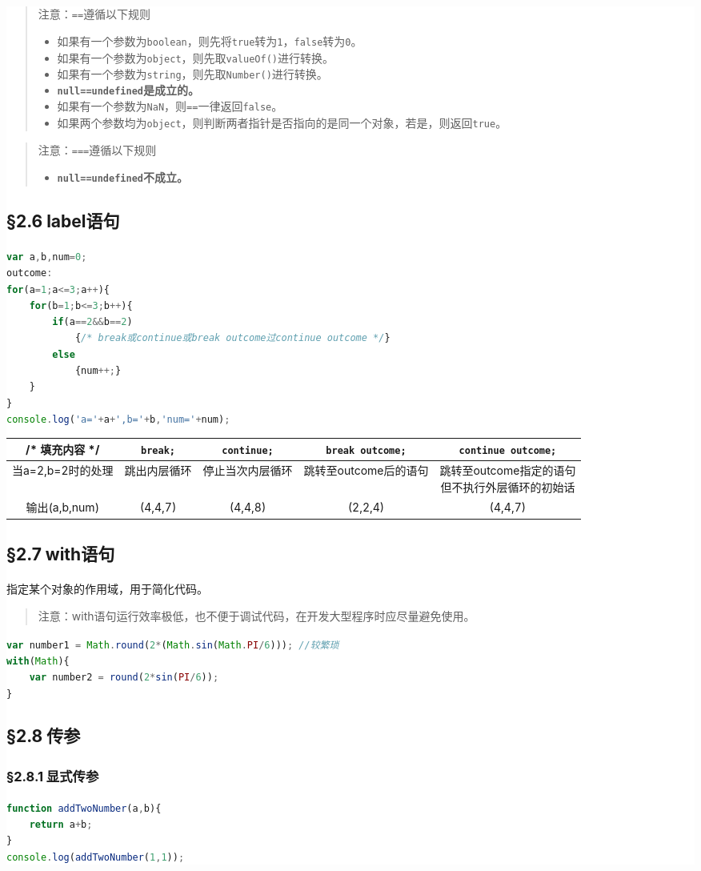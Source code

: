 > 注意：`==`遵循以下规则
>
> - 如果有一个参数为`boolean`，则先将`true`转为`1`，`false`转为`0`。
> - 如果有一个参数为`object`，则先取`valueOf()`进行转换。
> - 如果有一个参数为`string`，则先取`Number()`进行转换。
> - **`null==undefined`是成立的。**
> - 如果有一个参数为`NaN`，则`==`一律返回`false`。
> - 如果两个参数均为`object`，则判断两者指针是否指向的是同一个对象，若是，则返回`true`。

> 注意：`===`遵循以下规则
>
> - **`null==undefined`不成立。**

## §2.6 label语句

```javascript
var a,b,num=0;
outcome:
for(a=1;a<=3;a++){
    for(b=1;b<=3;b++){
        if(a==2&&b==2)
        	{/* break或continue或break outcome过continue outcome */}
        else
        	{num++;}
    }
}
console.log('a='+a+',b='+b,'num='+num);
```

| /\* 填充内容 \*/  |   `break;`   |   `continue;`    |   `break outcome;`    |                  `continue outcome;`                  |
| :---------------: | :----------: | :--------------: | :-------------------: | :---------------------------------------------------: |
| 当a=2,b=2时的处理 | 跳出内层循环 | 停止当次内层循环 | 跳转至outcome后的语句 | 跳转至outcome指定的语句<br />但不执行外层循环的初始话 |
|   输出(a,b,num)   |   (4,4,7)    |     (4,4,8)      |        (2,2,4)        |                        (4,4,7)                        |

## §2.7 with语句

指定某个对象的作用域，用于简化代码。

> 注意：with语句运行效率极低，也不便于调试代码，在开发大型程序时应尽量避免使用。

```javascript
var number1 = Math.round(2*(Math.sin(Math.PI/6))); //较繁琐
with(Math){
    var number2 = round(2*sin(PI/6));
}
```

## §2.8 传参

### §2.8.1 显式传参

```javascript
function addTwoNumber(a,b){
    return a+b;
}
console.log(addTwoNumber(1,1));
```

